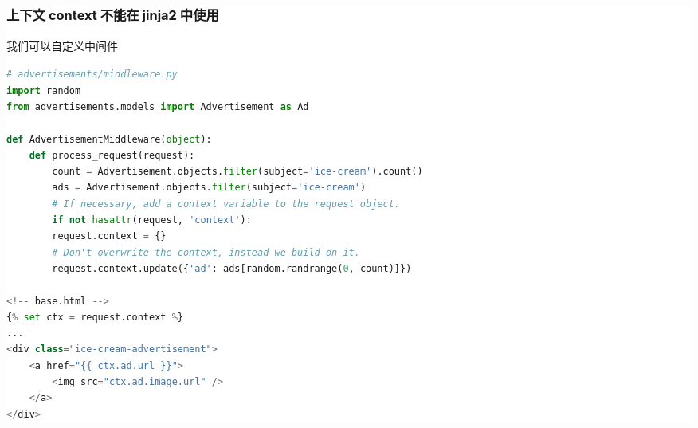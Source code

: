 
### 上下文 context 不能在 jinja2 中使用

我们可以自定义中间件

```python
# advertisements/middleware.py
import random
from advertisements.models import Advertisement as Ad

def AdvertisementMiddleware(object):
    def process_request(request):
        count = Advertisement.objects.filter(subject='ice-cream').count()
        ads = Advertisement.objects.filter(subject='ice-cream')
        # If necessary, add a context variable to the request object.
        if not hasattr(request, 'context'):
        request.context = {}
        # Don't overwrite the context, instead we build on it.
        request.context.update({'ad': ads[random.randrange(0, count)]})

<!-- base.html -->
{% set ctx = request.context %}
...
<div class="ice-cream-advertisement">
    <a href="{{ ctx.ad.url }}">
        <img src="ctx.ad.image.url" />
    </a>
</div>
``` 

